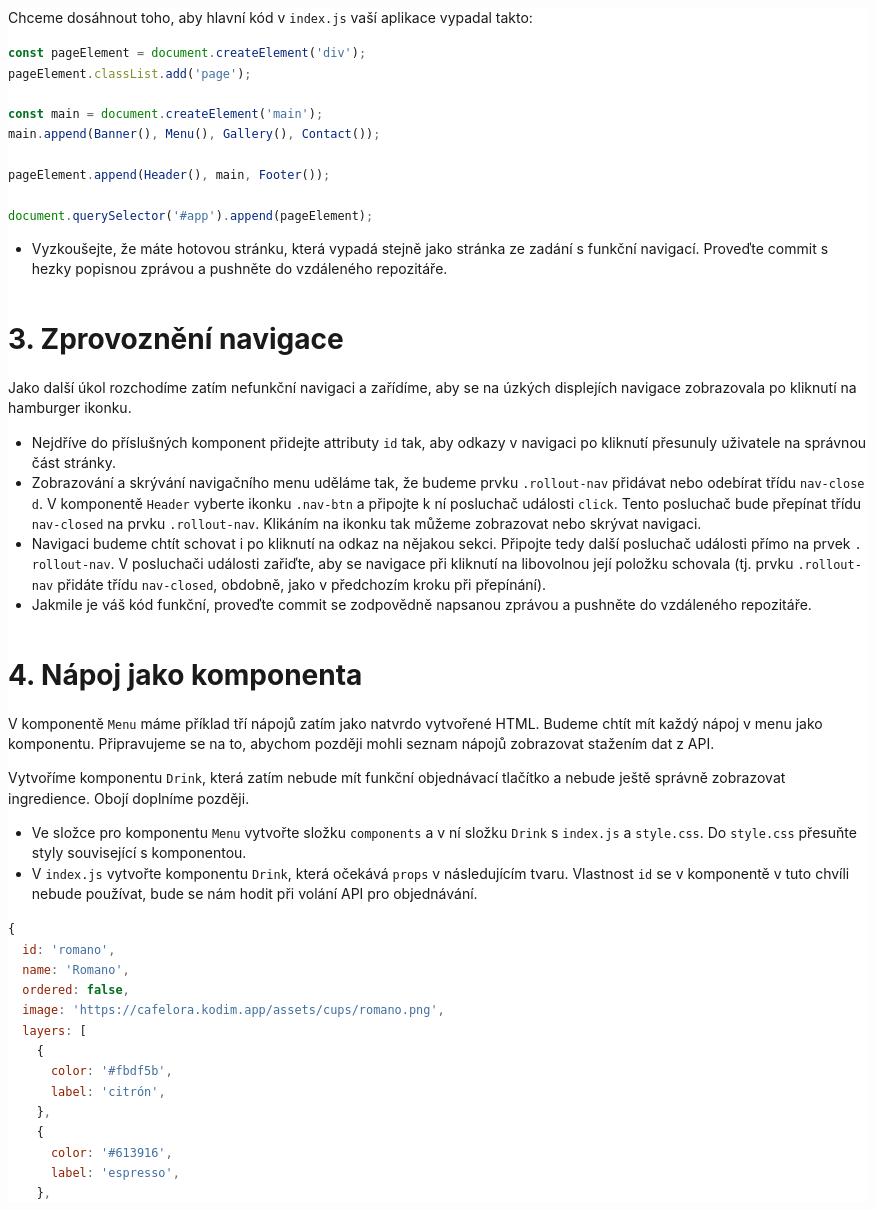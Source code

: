 Chceme dosáhnout toho, aby hlavní kód v `index.js` vaší aplikace vypadal takto:

```javascript
const pageElement = document.createElement('div');
pageElement.classList.add('page');

const main = document.createElement('main');
main.append(Banner(), Menu(), Gallery(), Contact());

pageElement.append(Header(), main, Footer());

document.querySelector('#app').append(pageElement);
```

- Vyzkoušejte, že máte hotovou stránku, která vypadá stejně jako stránka ze zadání s funkční navigací. Proveďte commit s hezky popisnou zprávou a pushněte do vzdáleného repozitáře.


# 3. Zprovoznění navigace

Jako další úkol rozchodíme zatím nefunkční navigaci a zařídíme, aby se na úzkých displejích navigace zobrazovala po kliknutí na hamburger ikonku.

- Nejdříve do příslušných komponent přidejte attributy `id` tak, aby odkazy v navigaci po kliknutí přesunuly uživatele na správnou část stránky.
- Zobrazování a skrývání navigačního menu uděláme tak, že budeme prvku `.rollout-nav` přidávat nebo odebírat třídu `nav-closed`. V komponentě `Header` vyberte ikonku `.nav-btn` a připojte k ní posluchač události `click`. Tento posluchač bude přepínat třídu `nav-closed` na prvku `.rollout-nav`. Klikáním na ikonku tak můžeme zobrazovat nebo skrývat navigaci.
- Navigaci budeme chtít schovat i po kliknutí na odkaz na nějakou sekci. Připojte tedy další posluchač události přímo na prvek `.rollout-nav`. V posluchači události zařiďte, aby se navigace při kliknutí na libovolnou její položku schovala (tj. prvku `.rollout-nav` přidáte třídu `nav-closed`, obdobně, jako v předchozím kroku při přepínání).
- Jakmile je váš kód funkční, proveďte commit se zodpovědně napsanou zprávou a pushněte do vzdáleného repozitáře.


# 4. Nápoj jako komponenta

V komponentě `Menu` máme příklad tří nápojů zatím jako natvrdo vytvořené HTML. Budeme chtít mít každý nápoj v menu jako komponentu. Připravujeme se na to, abychom později mohli seznam nápojů zobrazovat stažením dat z API.

Vytvoříme komponentu `Drink`, která zatím nebude mít funkční objednávací tlačítko a nebude ještě správně zobrazovat ingredience. Obojí doplníme později.

- Ve složce pro komponentu `Menu` vytvořte složku `components` a v ní složku `Drink` s `index.js` a `style.css`. Do `style.css` přesuňte styly související s komponentou.
- V `index.js` vytvořte komponentu `Drink`, která očekává `props` v následujícím tvaru. Vlastnost `id` se v komponentě v tuto chvíli nebude používat, bude se nám hodit při volání API pro objednávání.

```javascript
{
  id: 'romano',
  name: 'Romano',
  ordered: false,
  image: 'https://cafelora.kodim.app/assets/cups/romano.png',
  layers: [
    {
      color: '#fbdf5b',
      label: 'citrón',
    },
    {
      color: '#613916',
      label: 'espresso',
    },
```